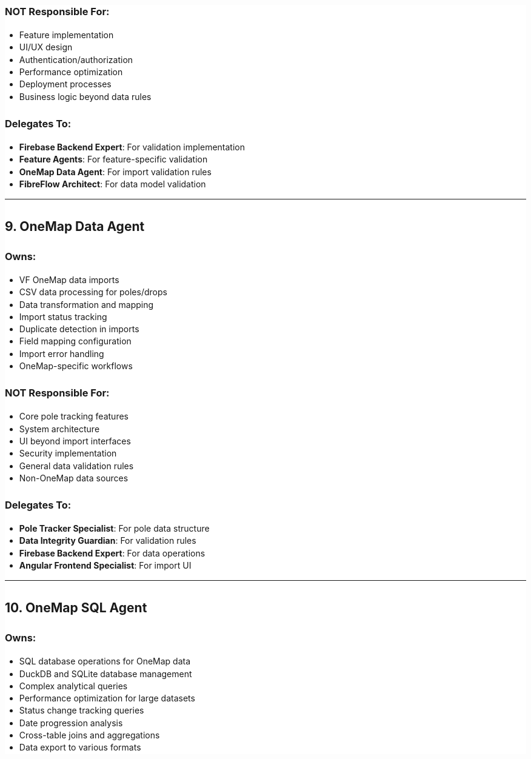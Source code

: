 ### NOT Responsible For:
- Feature implementation
- UI/UX design
- Authentication/authorization
- Performance optimization
- Deployment processes
- Business logic beyond data rules

### Delegates To:
- **Firebase Backend Expert**: For validation implementation
- **Feature Agents**: For feature-specific validation
- **OneMap Data Agent**: For import validation rules
- **FibreFlow Architect**: For data model validation

---

## 9. OneMap Data Agent

### Owns:
- VF OneMap data imports
- CSV data processing for poles/drops
- Data transformation and mapping
- Import status tracking
- Duplicate detection in imports
- Field mapping configuration
- Import error handling
- OneMap-specific workflows

### NOT Responsible For:
- Core pole tracking features
- System architecture
- UI beyond import interfaces
- Security implementation
- General data validation rules
- Non-OneMap data sources

### Delegates To:
- **Pole Tracker Specialist**: For pole data structure
- **Data Integrity Guardian**: For validation rules
- **Firebase Backend Expert**: For data operations
- **Angular Frontend Specialist**: For import UI

---

## 10. OneMap SQL Agent

### Owns:
- SQL database operations for OneMap data
- DuckDB and SQLite database management
- Complex analytical queries
- Performance optimization for large datasets
- Status change tracking queries
- Date progression analysis
- Cross-table joins and aggregations
- Data export to various formats
